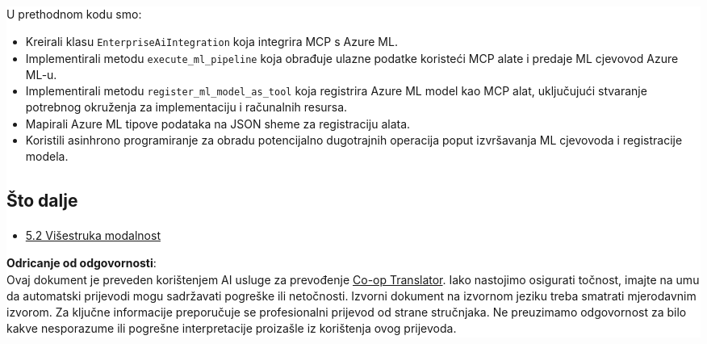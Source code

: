 U prethodnom kodu smo:

- Kreirali klasu `EnterpriseAiIntegration` koja integrira MCP s Azure ML.
- Implementirali metodu `execute_ml_pipeline` koja obrađuje ulazne podatke koristeći MCP alate i predaje ML cjevovod Azure ML-u.
- Implementirali metodu `register_ml_model_as_tool` koja registrira Azure ML model kao MCP alat, uključujući stvaranje potrebnog okruženja za implementaciju i računalnih resursa.
- Mapirali Azure ML tipove podataka na JSON sheme za registraciju alata.
- Koristili asinhrono programiranje za obradu potencijalno dugotrajnih operacija poput izvršavanja ML cjevovoda i registracije modela.

## Što dalje

- [5.2 Višestruka modalnost](../mcp-multi-modality/README.md)

**Odricanje od odgovornosti**:  
Ovaj dokument je preveden korištenjem AI usluge za prevođenje [Co-op Translator](https://github.com/Azure/co-op-translator). Iako nastojimo osigurati točnost, imajte na umu da automatski prijevodi mogu sadržavati pogreške ili netočnosti. Izvorni dokument na izvornom jeziku treba smatrati mjerodavnim izvorom. Za ključne informacije preporučuje se profesionalni prijevod od strane stručnjaka. Ne preuzimamo odgovornost za bilo kakve nesporazume ili pogrešne interpretacije proizašle iz korištenja ovog prijevoda.